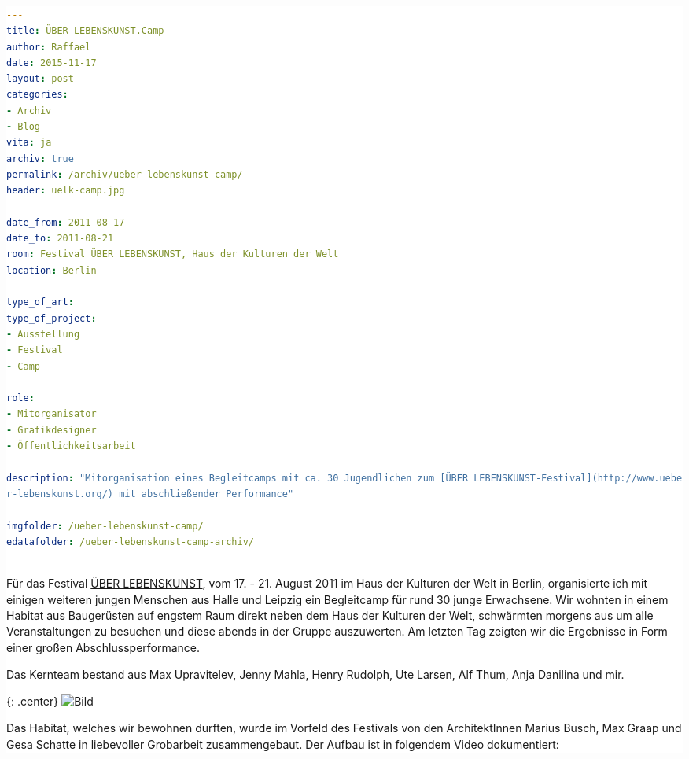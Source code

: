 ```yaml
---
title: ÜBER LEBENSKUNST.Camp
author: Raffael
date: 2015-11-17
layout: post
categories:
- Archiv
- Blog
vita: ja
archiv: true
permalink: /archiv/ueber-lebenskunst-camp/
header: uelk-camp.jpg

date_from: 2011-08-17
date_to: 2011-08-21
room: Festival ÜBER LEBENSKUNST, Haus der Kulturen der Welt
location: Berlin

type_of_art: 
type_of_project:
- Ausstellung
- Festival
- Camp

role:
- Mitorganisator
- Grafikdesigner
- Öffentlichkeitsarbeit

description: "Mitorganisation eines Begleitcamps mit ca. 30 Jugendlichen zum [ÜBER LEBENSKUNST-Festival](http://www.ueber-lebenskunst.org/) mit abschließender Performance"

imgfolder: /ueber-lebenskunst-camp/
edatafolder: /ueber-lebenskunst-camp-archiv/
---
```


Für das Festival [ÜBER LEBENSKUNST](http://www.ueber-lebenskunst.org/), vom 17. - 21. August 2011 im Haus der Kulturen der Welt in Berlin, organisierte ich mit einigen weiteren jungen Menschen aus Halle und Leipzig ein Begleitcamp für rund 30 junge Erwachsene. Wir wohnten in einem Habitat aus Baugerüsten auf engstem Raum direkt neben dem [Haus der Kulturen der Welt](https://www.hkw.de), schwärmten morgens aus um alle Veranstaltungen zu besuchen und diese abends in der Gruppe auszuwerten. Am letzten Tag zeigten wir die Ergebnisse in Form einer großen Abschlussperformance.

Das Kernteam bestand aus Max Upravitelev, Jenny Mahla, Henry Rudolph, Ute Larsen, Alf Thum, Anja Danilina und mir.

{: .center}
![Bild]({{site.edata}}{{page.edatafolder}}images/uelk-camp_startbild_web.jpg)

Das Habitat, welches wir bewohnen durften, wurde im Vorfeld des Festivals von den ArchitektInnen Marius Busch, Max Graap und Gesa Schatte in liebevoller Grobarbeit zusammengebaut. Der Aufbau ist in folgendem Video dokumentiert:

